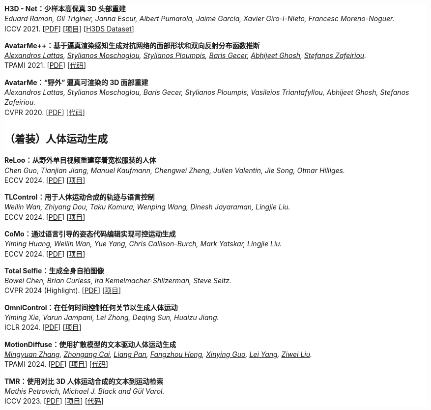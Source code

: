 **H3D - Net：少样本高保真 3D 头部重建**<br>
*Eduard Ramon, Gil Triginer, Janna Escur, Albert Pumarola, Jaime Garcia, Xavier Giro-i-Nieto, Francesc Moreno-Noguer.*<br>
ICCV 2021. [[PDF](https://arxiv.org/abs/2107.12512)] [[项目](https://crisalixsa.github.io/h3d-net/)] [[H3DS Dataset](https://docs.google.com/forms/d/e/1FAIpQLScbs-m-Me85KeMqJ2WnCwvToeSRIHC8sJckhxX3eknQu8ItRQ/viewform)]

**AvatarMe++：基于逼真渲染感知生成对抗网络的面部形状和双向反射分布函数推断**<br>
*[Alexandros Lattas](https://www.imperial.ac.uk/people/a.lattas), [Stylianos Moschoglou](https://www.doc.ic.ac.uk/~sm3515/), [Stylianos Ploumpis](https://www.imperial.ac.uk/people/s.ploumpis), [Baris Gecer](http://barisgecer.github.io), [Abhijeet Ghosh](https://www.doc.ic.ac.uk/~ghosh/), [Stefanos Zafeiriou](https://wp.doc.ic.ac.uk/szafeiri/).*<br>
TPAMI 2021. [[PDF](https://arxiv.org/abs/2112.05957)]  [[代码](https://github.com/lattas/AvatarMe)]

**AvatarMe：“野外” 逼真可渲染的 3D 面部重建**<br>
*Alexandros Lattas, Stylianos Moschoglou, Baris Gecer, Stylianos Ploumpis, Vasileios Triantafyllou, Abhijeet Ghosh, Stefanos Zafeiriou.*<br>
CVPR 2020. [[PDF](https://arxiv.org/abs/2003.13845)]  [[代码](https://github.com/lattas/AvatarMe)]

## （着装）人体运动生成 <a name='-clothed--human-motion-generation'></a>

**ReLoo：从野外单目视频重建穿着宽松服装的人体**<br>
*Chen Guo, Tianjian Jiang, Manuel Kaufmann, Chengwei Zheng, Julien Valentin, Jie Song, Otmar Hilliges.*<br> 
ECCV 2024. [[PDF](https://arxiv.org/abs/2409.15269)] [[项目](https://moygcc.github.io/ReLoo/)]

**TLControl：用于人体运动合成的轨迹与语言控制**<br>
*Weilin Wan, Zhiyang Dou, Taku Komura, Wenping Wang, Dinesh Jayaraman, Lingjie Liu.*<br> 
ECCV 2024. [[PDF](http://arxiv.org/abs/2311.17135)] [[项目](https://tlcontrol.weilinwl.com/)]

**CoMo：通过语言引导的姿态代码编辑实现可控运动生成**<br>
*Yiming Huang, Weilin Wan, Yue Yang, Chris Callison-Burch, Mark Yatskar, Lingjie Liu.*<br> 
ECCV 2024. [[PDF](https://arxiv.org/abs/2403.13900)] [[项目](https://yh2371.github.io/como/)]

**Total Selfie：生成全身自拍图像**<br>
*Bowei Chen, Brian Curless, Ira Kemelmacher-Shlizerman, Steve Seitz.*<br> 
CVPR 2024 (Highlight). [[PDF](http://arxiv.org/abs/2308.14740)] [[项目](https://homes.cs.washington.edu/~boweiche/project_page/totalselfie/)]

**OmniControl：在任何时间控制任何关节以生成人体运动**<br>
*Yiming Xie, Varun Jampani, Lei Zhong, Deqing Sun, Huaizu Jiang.*<br> 
ICLR 2024. [[PDF](http://arxiv.org/abs/2310.08580)] [[项目](https://neu-vi.github.io/omnicontrol/)]

**MotionDiffuse：使用扩散模型的文本驱动人体运动生成**<br>
*[Mingyuan Zhang](https://mingyuan-zhang.github.io/), [Zhongang Cai](https://caizhongang.github.io/), [Liang Pan](https://github.com/paul007pl), [Fangzhou Hong](https://hongfz16.github.io/), [Xinying Guo](https://gxyes.github.io/), [Lei Yang](https://yanglei.me/), [Ziwei Liu](https://liuziwei7.github.io/).*<br>
TPAMI 2024. [[PDF](https://arxiv.org/abs/2208.15001)] [[项目](https://mingyuan-zhang.github.io/projects/MotionDiffuse.html)] [[代码](https://github.com/mingyuan-zhang/MotionDiffuse)]

**TMR：使用对比 3D 人体运动合成的文本到运动检索**<br>
*Mathis Petrovich, Michael J. Black and Gül Varol.*<br>
ICCV 2023. [[PDF](https://arxiv.org/abs/2305.00976)] [[项目](https://mathis.petrovich.fr/tmr/index.html)] [[代码](https://github.com/Mathux/TMR)]
